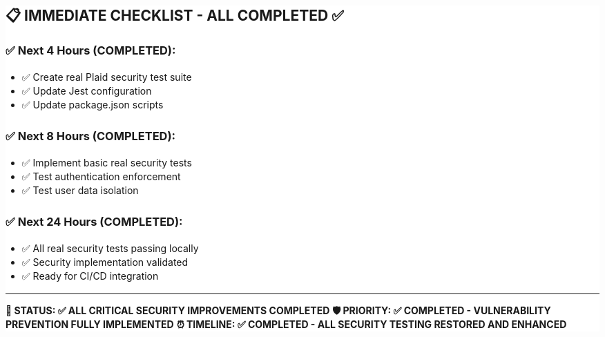 
## **📋 IMMEDIATE CHECKLIST - ALL COMPLETED ✅**

### **✅ Next 4 Hours (COMPLETED):**
- ✅ Create real Plaid security test suite
- ✅ Update Jest configuration
- ✅ Update package.json scripts

### **✅ Next 8 Hours (COMPLETED):**
- ✅ Implement basic real security tests
- ✅ Test authentication enforcement
- ✅ Test user data isolation

### **✅ Next 24 Hours (COMPLETED):**
- ✅ All real security tests passing locally
- ✅ Security implementation validated
- ✅ Ready for CI/CD integration

---

**🎯 STATUS: ✅ ALL CRITICAL SECURITY IMPROVEMENTS COMPLETED**
**🛡️ PRIORITY: ✅ COMPLETED - VULNERABILITY PREVENTION FULLY IMPLEMENTED**
**⏰ TIMELINE: ✅ COMPLETED - ALL SECURITY TESTING RESTORED AND ENHANCED**
